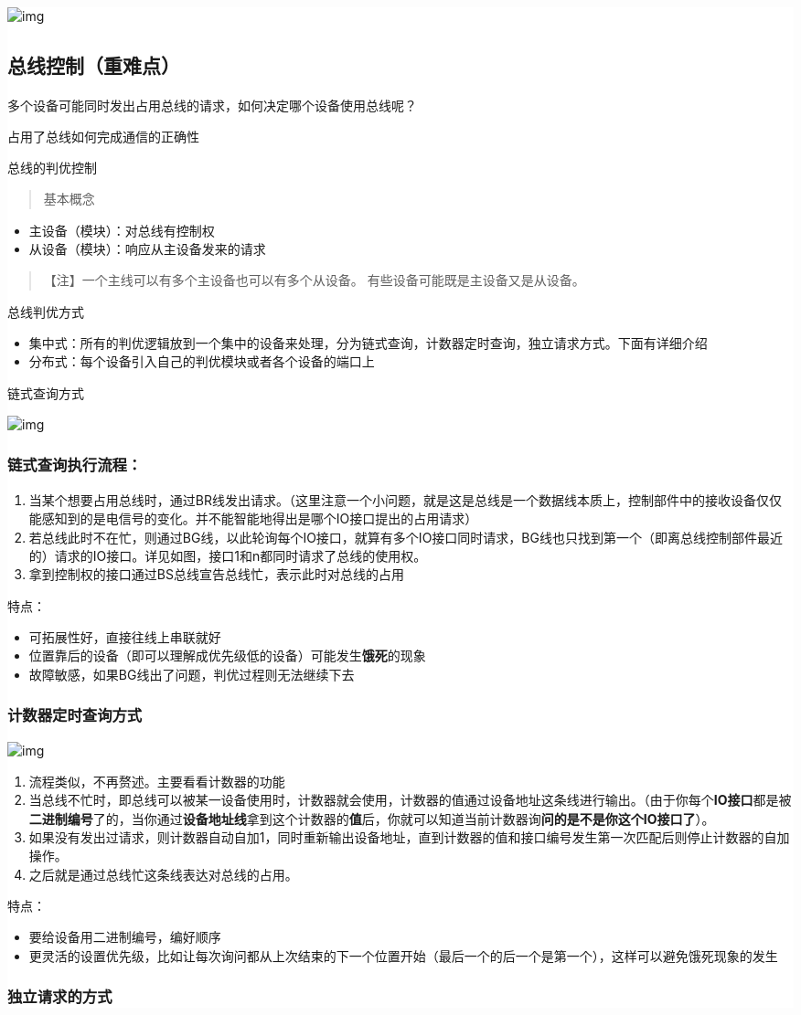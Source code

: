 ![img](https://files.gitbook.com/v0/b/gitbook-x-prod.appspot.com/o/spaces%2Fbb0VWPrIP2j94KFxPSno%2Fuploads%2FKJM7ol14PiOUOj0oLXYg%2F4%E6%80%BB%E7%BA%BF.jpg?alt=media&token=c52b0e78-25e7-4471-9ef0-06fceecd2864)



## 总线控制（重难点）

多个设备可能同时发出占用总线的请求，如何决定哪个设备使用总线呢？

占用了总线如何完成通信的正确性

总线的判优控制

> 基本概念

- 主设备（模块）：对总线有控制权
- 从设备（模块）：响应从主设备发来的请求

> 【注】一个主线可以有多个主设备也可以有多个从设备。 有些设备可能既是主设备又是从设备。

总线判优方式

- 集中式：所有的判优逻辑放到一个集中的设备来处理，分为链式查询，计数器定时查询，独立请求方式。下面有详细介绍
- 分布式：每个设备引入自己的判优模块或者各个设备的端口上

链式查询方式

![img](https://files.gitbook.com/v0/b/gitbook-x-prod.appspot.com/o/spaces%2Fbb0VWPrIP2j94KFxPSno%2Fuploads%2FDYVIKsi5MhSHUb23D846%2F%E9%93%BE%E5%BC%8F%E6%9F%A5%E8%AF%A2.jpg?alt=media&token=4f36e7c3-c143-4dbf-abd1-15cb3afa7d3d)

### 链式查询执行流程：

1. 当某个想要占用总线时，通过BR线发出请求。（这里注意一个小问题，就是这是总线是一个数据线本质上，控制部件中的接收设备仅仅能感知到的是电信号的变化。并不能智能地得出是哪个IO接口提出的占用请求）
2. 若总线此时不在忙，则通过BG线，以此轮询每个IO接口，就算有多个IO接口同时请求，BG线也只找到第一个（即离总线控制部件最近的）请求的IO接口。详见如图，接口1和n都同时请求了总线的使用权。
3. 拿到控制权的接口通过BS总线宣告总线忙，表示此时对总线的占用

特点：

- 可拓展性好，直接往线上串联就好
- 位置靠后的设备（即可以理解成优先级低的设备）可能发生**饿死**的现象
- 故障敏感，如果BG线出了问题，判优过程则无法继续下去

### 计数器定时查询方式

![img](https://files.gitbook.com/v0/b/gitbook-x-prod.appspot.com/o/spaces%2Fbb0VWPrIP2j94KFxPSno%2Fuploads%2F9ASGKhmgWNkqtIM2eJc5%2F%E8%AE%A1%E6%97%B6%E5%99%A8%E6%9F%A5%E8%AF%A2.jpg?alt=media&token=88ff8f03-45d8-46bf-9611-6fa37dc11387)

1. 流程类似，不再赘述。主要看看计数器的功能
2. 当总线不忙时，即总线可以被某一设备使用时，计数器就会使用，计数器的值通过设备地址这条线进行输出。（由于你每个**IO接口**都是被**二进制编号**了的，当你通过**设备地址线**拿到这个计数器的**值**后，你就可以知道当前计数器询**问的是不是你这个IO接口了**）。
3. 如果没有发出过请求，则计数器自动自加1，同时重新输出设备地址，直到计数器的值和接口编号发生第一次匹配后则停止计数器的自加操作。
4. 之后就是通过总线忙这条线表达对总线的占用。

特点：

- 要给设备用二进制编号，编好顺序
- 更灵活的设置优先级，比如让每次询问都从上次结束的下一个位置开始（最后一个的后一个是第一个），这样可以避免饿死现象的发生

### 独立请求的方式
